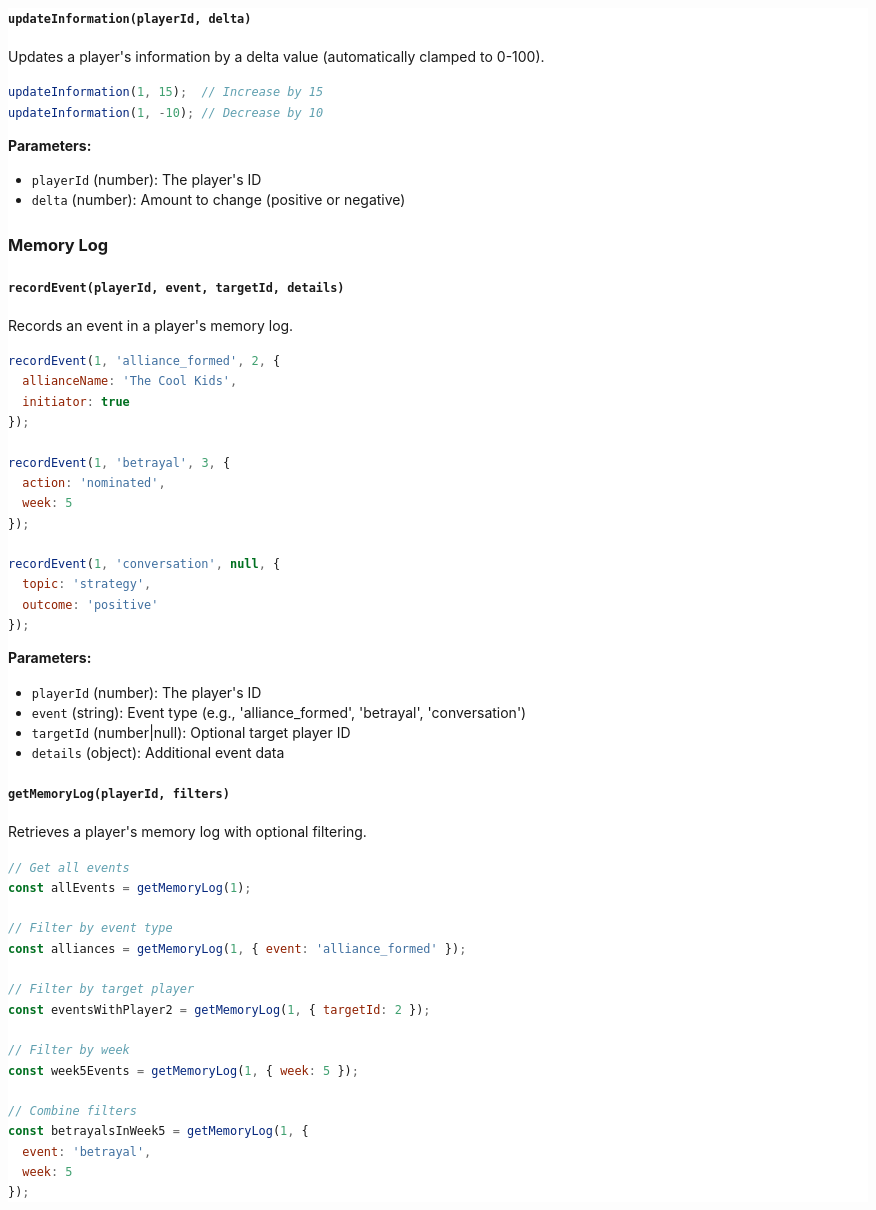 #### `updateInformation(playerId, delta)`
Updates a player's information by a delta value (automatically clamped to 0-100).

```javascript
updateInformation(1, 15);  // Increase by 15
updateInformation(1, -10); // Decrease by 10
```

**Parameters:**
- `playerId` (number): The player's ID
- `delta` (number): Amount to change (positive or negative)

### Memory Log

#### `recordEvent(playerId, event, targetId, details)`
Records an event in a player's memory log.

```javascript
recordEvent(1, 'alliance_formed', 2, { 
  allianceName: 'The Cool Kids',
  initiator: true 
});

recordEvent(1, 'betrayal', 3, {
  action: 'nominated',
  week: 5
});

recordEvent(1, 'conversation', null, {
  topic: 'strategy',
  outcome: 'positive'
});
```

**Parameters:**
- `playerId` (number): The player's ID
- `event` (string): Event type (e.g., 'alliance_formed', 'betrayal', 'conversation')
- `targetId` (number|null): Optional target player ID
- `details` (object): Additional event data

#### `getMemoryLog(playerId, filters)`
Retrieves a player's memory log with optional filtering.

```javascript
// Get all events
const allEvents = getMemoryLog(1);

// Filter by event type
const alliances = getMemoryLog(1, { event: 'alliance_formed' });

// Filter by target player
const eventsWithPlayer2 = getMemoryLog(1, { targetId: 2 });

// Filter by week
const week5Events = getMemoryLog(1, { week: 5 });

// Combine filters
const betrayalsInWeek5 = getMemoryLog(1, { 
  event: 'betrayal', 
  week: 5 
});
```
